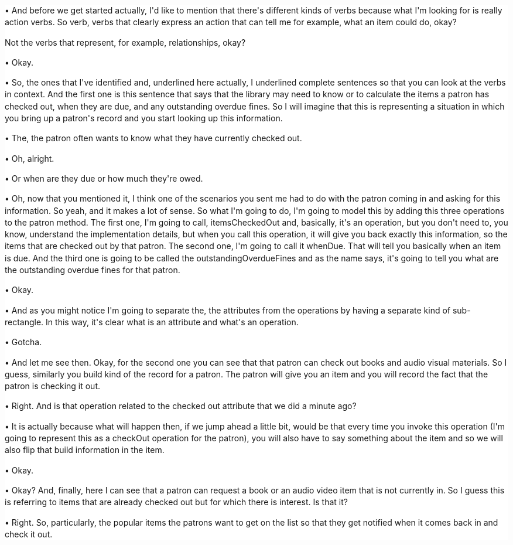 
•   And before we get started actually, I'd like to mention that there's different kinds of verbs because what I'm looking for is really action verbs. So verb, verbs that clearly express an action that can tell me for example, what an item could do, okay?

Not the verbs that represent, for example, relationships, okay?

•   Okay.

•   So, the ones that I've identified and, underlined here actually, I underlined complete sentences so that you can look at the verbs in context. And the first one is this sentence that says that the library may need to know or to calculate the items a patron has checked out, when they are due, and any outstanding overdue fines. So I will imagine that this is representing a situation in which you bring up a patron's record and you start looking up this information.

•   The, the patron often wants to know what they have currently checked out.

•   Oh, alright.

•   Or when are they due or how much they're owed.

•   Oh, now that you mentioned it, I think one of the scenarios you sent me had to do with the patron coming in and asking for this information. So yeah, and it makes a lot of sense. So what I'm going to do, I'm going to model this by adding this three operations to the patron method. The first one, I'm going to call, itemsCheckedOut and, basically, it's an operation, but you don't need to, you know, understand the implementation details, but when you call this operation, it will give you back exactly this information, so the items that are checked out by that patron. The second one, I'm going to call it whenDue. That will tell you basically when an item is due. And the third one is going to be called the outstandingOverdueFines and as the name says, it's going to tell you what are the outstanding overdue fines for that patron.

•   Okay.



•   And as you might notice I'm going to separate the, the attributes from the operations by having a separate kind of sub-rectangle. In this way, it's clear what is an attribute and what's an operation.

•   Gotcha.

•   And let me see then. Okay, for the second one you can see that that patron can check out books and audio visual materials. So I guess, similarly you build kind of the record for a patron. The patron will give you an item and you will record the fact that the patron is checking it out.

•   Right. And is that operation related to the checked out attribute that we did a minute ago?

•   It is actually because what will happen then, if we jump ahead a little bit, would be that every time you invoke this operation (I'm going to represent this as a checkOut operation for the patron), you will also have to say something about the item and so we will also flip that build information in the item.

•   Okay.

•   Okay? And, finally, here I can see that a patron can request a book or an audio video item that is not currently in. So I guess this is referring to items that are already checked out but for which there is interest. Is that it?

•   Right. So, particularly, the popular items the patrons want to get on the list so that they get notified when it comes back in and check it out.
